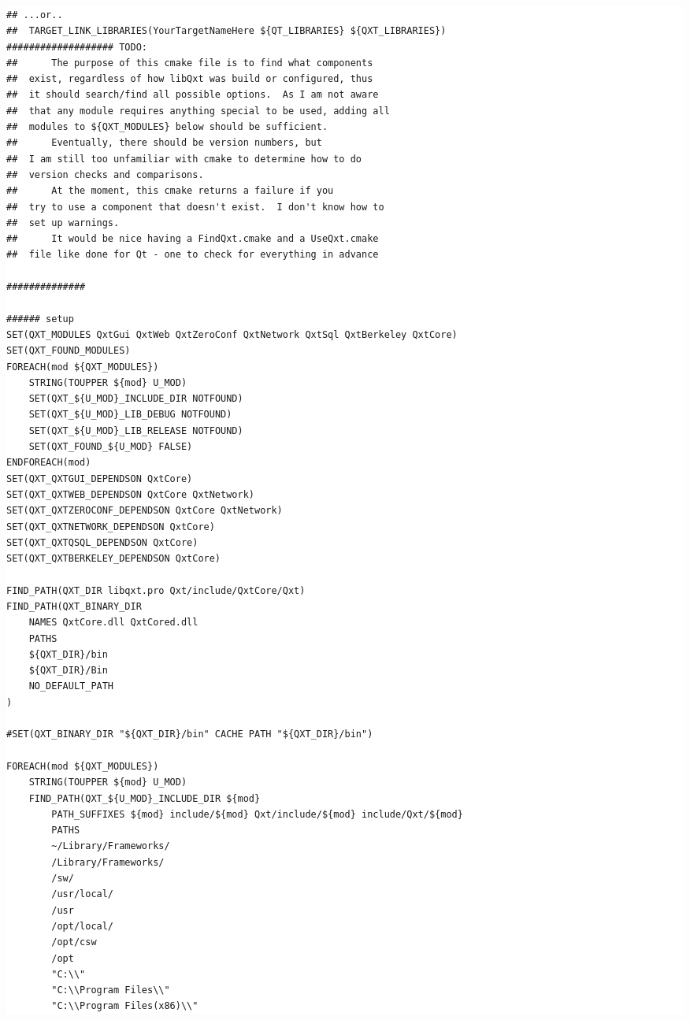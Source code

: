 ```
## ...or..
##  TARGET_LINK_LIBRARIES(YourTargetNameHere ${QT_LIBRARIES} ${QXT_LIBRARIES})
################### TODO:
##      The purpose of this cmake file is to find what components
##  exist, regardless of how libQxt was build or configured, thus
##  it should search/find all possible options.  As I am not aware
##  that any module requires anything special to be used, adding all
##  modules to ${QXT_MODULES} below should be sufficient.
##      Eventually, there should be version numbers, but
##  I am still too unfamiliar with cmake to determine how to do
##  version checks and comparisons.
##      At the moment, this cmake returns a failure if you
##  try to use a component that doesn't exist.  I don't know how to
##  set up warnings.
##      It would be nice having a FindQxt.cmake and a UseQxt.cmake
##  file like done for Qt - one to check for everything in advance

##############

###### setup
SET(QXT_MODULES QxtGui QxtWeb QxtZeroConf QxtNetwork QxtSql QxtBerkeley QxtCore)
SET(QXT_FOUND_MODULES)
FOREACH(mod ${QXT_MODULES})
    STRING(TOUPPER ${mod} U_MOD)
    SET(QXT_${U_MOD}_INCLUDE_DIR NOTFOUND)
    SET(QXT_${U_MOD}_LIB_DEBUG NOTFOUND)
    SET(QXT_${U_MOD}_LIB_RELEASE NOTFOUND)
    SET(QXT_FOUND_${U_MOD} FALSE)
ENDFOREACH(mod)
SET(QXT_QXTGUI_DEPENDSON QxtCore)
SET(QXT_QXTWEB_DEPENDSON QxtCore QxtNetwork)
SET(QXT_QXTZEROCONF_DEPENDSON QxtCore QxtNetwork)
SET(QXT_QXTNETWORK_DEPENDSON QxtCore)
SET(QXT_QXTQSQL_DEPENDSON QxtCore)
SET(QXT_QXTBERKELEY_DEPENDSON QxtCore)

FIND_PATH(QXT_DIR libqxt.pro Qxt/include/QxtCore/Qxt)
FIND_PATH(QXT_BINARY_DIR 
    NAMES QxtCore.dll QxtCored.dll 
    PATHS 
    ${QXT_DIR}/bin  
    ${QXT_DIR}/Bin 
    NO_DEFAULT_PATH
)

#SET(QXT_BINARY_DIR "${QXT_DIR}/bin" CACHE PATH "${QXT_DIR}/bin")

FOREACH(mod ${QXT_MODULES})
    STRING(TOUPPER ${mod} U_MOD)
    FIND_PATH(QXT_${U_MOD}_INCLUDE_DIR ${mod}
        PATH_SUFFIXES ${mod} include/${mod} Qxt/include/${mod} include/Qxt/${mod}
        PATHS
        ~/Library/Frameworks/
        /Library/Frameworks/
        /sw/
        /usr/local/
        /usr
        /opt/local/
        /opt/csw
        /opt
        "C:\\"
        "C:\\Program Files\\"
        "C:\\Program Files(x86)\\"
```